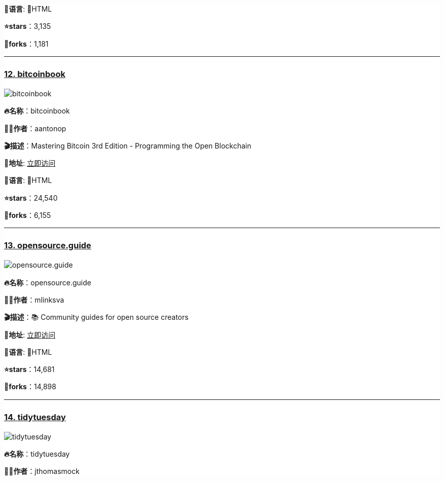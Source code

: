**👀语言**: 🔺HTML 

**⭐stars**：3,135 

**📍forks**：1,181 

--- 

### [12. bitcoinbook](https://github.com//bitcoinbook/bitcoinbook) 

![bitcoinbook](https://s0.wp.com/mshots/v1/https://github.com//bitcoinbook/bitcoinbook?w=600&h=450) 

**🔥名称**：bitcoinbook 

**🧑‍💻作者**：aantonop 

**🎬描述**：Mastering Bitcoin 3rd Edition - Programming the Open Blockchain 

**🔗地址**: [立即访问](https://github.com//bitcoinbook/bitcoinbook) 

**👀语言**: 🔺HTML 

**⭐stars**：24,540 

**📍forks**：6,155 

--- 

### [13. opensource.guide](https://github.com//github/opensource.guide) 

![opensource.guide](https://s0.wp.com/mshots/v1/https://github.com//github/opensource.guide?w=600&h=450) 

**🔥名称**：opensource.guide 

**🧑‍💻作者**：mlinksva 

**🎬描述**：📚 Community guides for open source creators 

**🔗地址**: [立即访问](https://github.com//github/opensource.guide) 

**👀语言**: 🔺HTML 

**⭐stars**：14,681 

**📍forks**：14,898 

--- 

### [14. tidytuesday](https://github.com//rfordatascience/tidytuesday) 

![tidytuesday](https://s0.wp.com/mshots/v1/https://github.com//rfordatascience/tidytuesday?w=600&h=450) 

**🔥名称**：tidytuesday 

**🧑‍💻作者**：jthomasmock 
